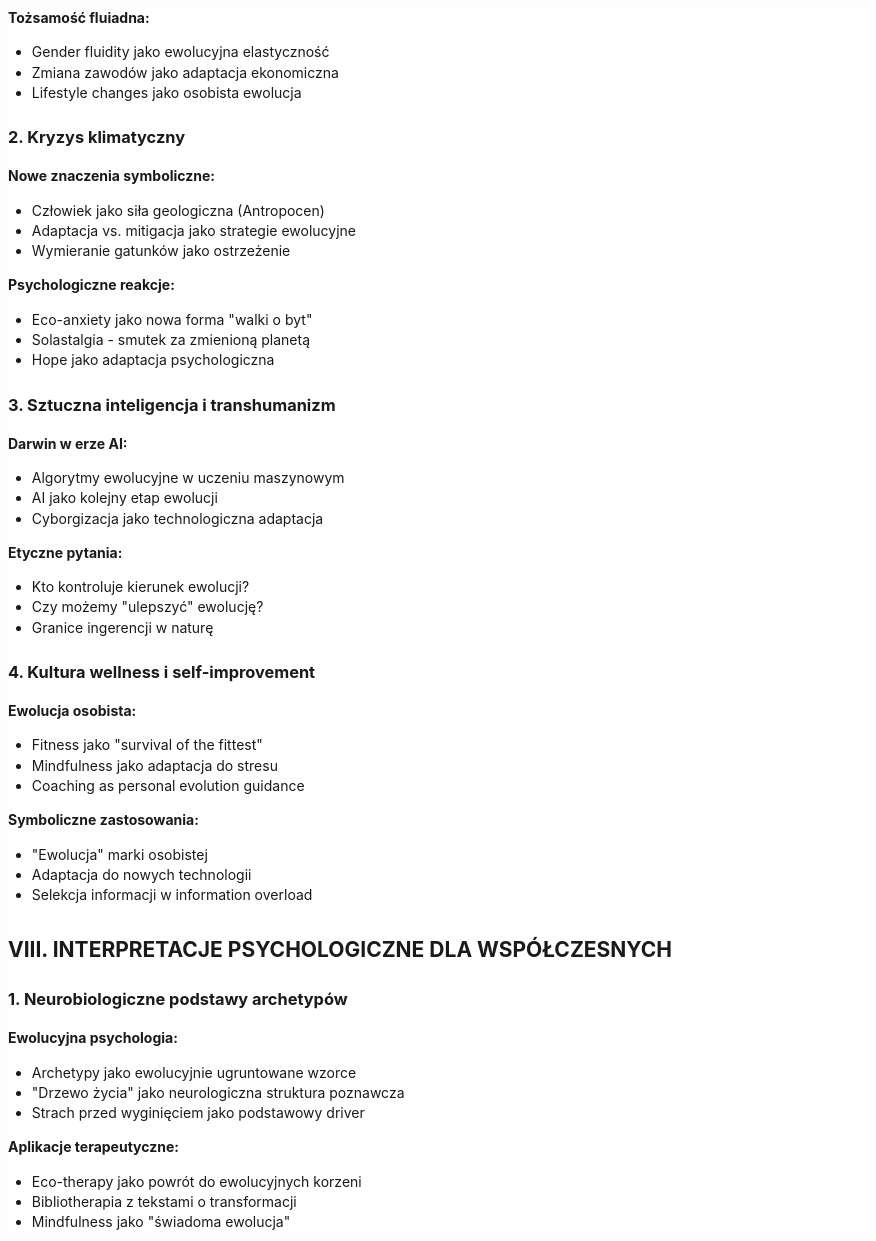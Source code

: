 **Tożsamość fluiadna:**
- Gender fluidity jako ewolucyjna elastyczność
- Zmiana zawodów jako adaptacja ekonomiczna
- Lifestyle changes jako osobista ewolucja

### 2. Kryzys klimatyczny

**Nowe znaczenia symboliczne:**
- Człowiek jako siła geologiczna (Antropocen)
- Adaptacja vs. mitigacja jako strategie ewolucyjne
- Wymieranie gatunków jako ostrzeżenie

**Psychologiczne reakcje:**
- Eco-anxiety jako nowa forma "walki o byt"
- Solastalgia - smutek za zmienioną planetą
- Hope jako adaptacja psychologiczna

### 3. Sztuczna inteligencja i transhumanizm

**Darwin w erze AI:**
- Algorytmy ewolucyjne w uczeniu maszynowym
- AI jako kolejny etap ewolucji
- Cyborgizacja jako technologiczna adaptacja

**Etyczne pytania:**
- Kto kontroluje kierunek ewolucji?
- Czy możemy "ulepszyć" ewolucję?
- Granice ingerencji w naturę

### 4. Kultura wellness i self-improvement

**Ewolucja osobista:**
- Fitness jako "survival of the fittest"
- Mindfulness jako adaptacja do stresu
- Coaching as personal evolution guidance

**Symboliczne zastosowania:**
- "Ewolucja" marki osobistej
- Adaptacja do nowych technologii
- Selekcja informacji w information overload

## VIII. INTERPRETACJE PSYCHOLOGICZNE DLA WSPÓŁCZESNYCH

### 1. Neurobiologiczne podstawy archetypów

**Ewolucyjna psychologia:**
- Archetypy jako ewolucyjnie ugruntowane wzorce
- "Drzewo życia" jako neurologiczna struktura poznawcza
- Strach przed wyginięciem jako podstawowy driver

**Aplikacje terapeutyczne:**
- Eco-therapy jako powrót do ewolucyjnych korzeni
- Bibliotherapia z tekstami o transformacji
- Mindfulness jako "świadoma ewolucja"
